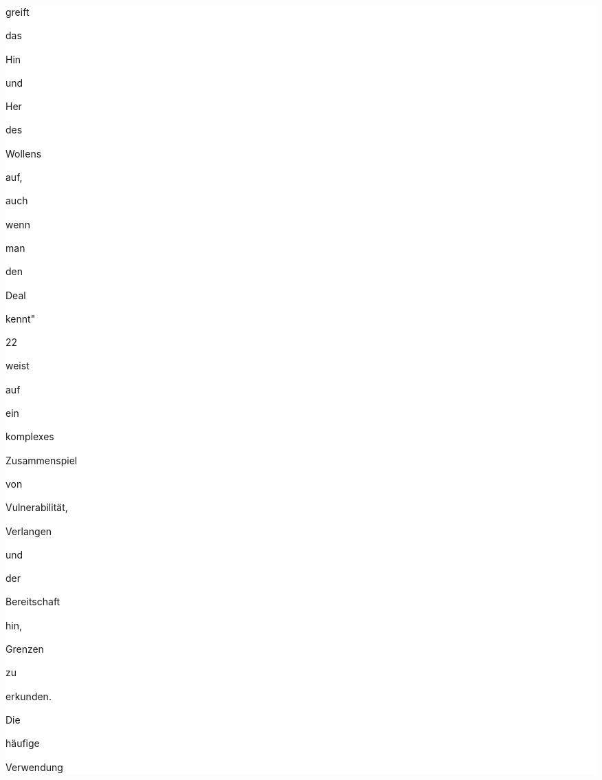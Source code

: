 greift

das

Hin

und

Her

des

Wollens

auf,

auch

wenn

man

den

Deal

kennt"

22

weist

auf

ein

komplexes

Zusammenspiel

von

Vulnerabilität,

Verlangen

und

der

Bereitschaft

hin,

Grenzen

zu

erkunden.

Die

häufige

Verwendung

